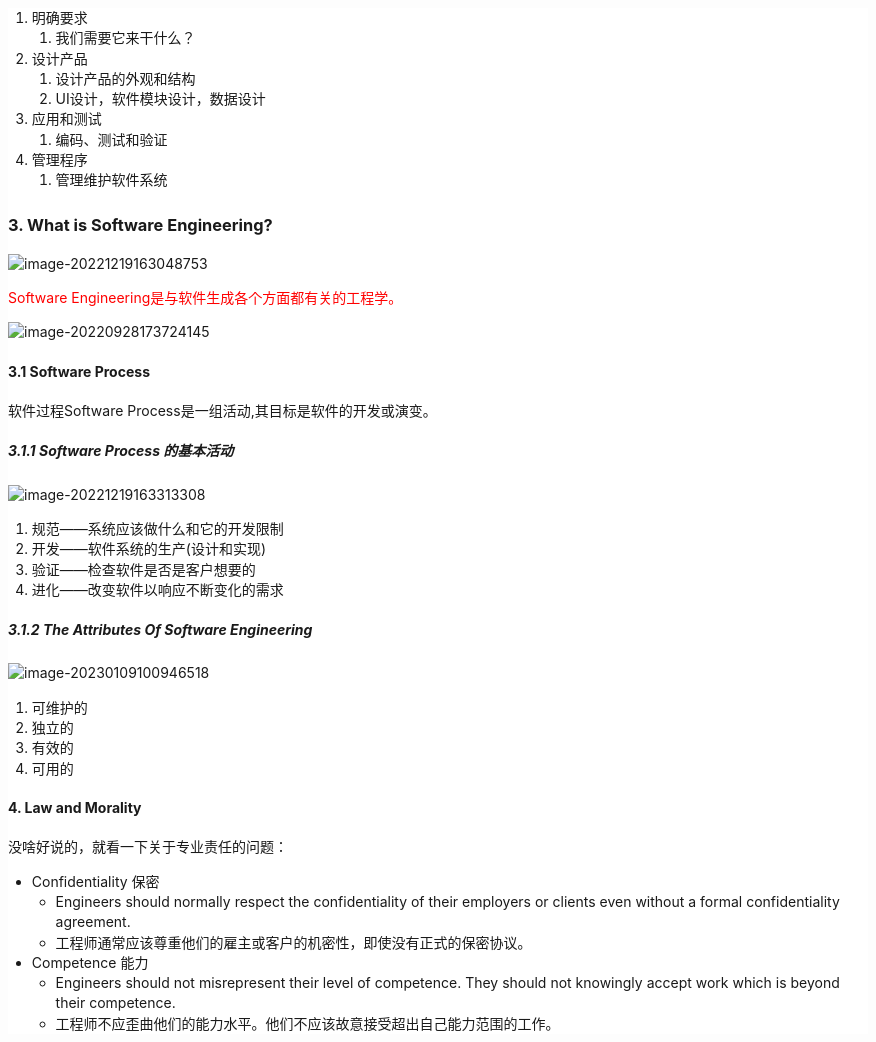 1. 明确要求
   1. 我们需要它来干什么？
2. 设计产品
   1. 设计产品的外观和结构
   2. UI设计，软件模块设计，数据设计
3. 应用和测试
   1. 编码、测试和验证
4. 管理程序
   1. 管理维护软件系统

### 3. What is Software Engineering?

![image-20221219163048753](C:\Users\白木-泽\AppData\Roaming\Typora\typora-user-images\image-20221219163048753.png)

<font color='red'>Software Engineering是与软件生成各个方面都有关的工程学。</font>

![image-20220928173724145](C:\Users\白木-泽\AppData\Roaming\Typora\typora-user-images\image-20220928173724145.png)

#### 3.1 Software Process

软件过程Software Process是一组活动,其目标是软件的开发或演变。

##### 3.1.1 Software Process 的基本活动

![image-20221219163313308](C:\Users\白木-泽\AppData\Roaming\Typora\typora-user-images\image-20221219163313308.png)

1. 规范——系统应该做什么和它的开发限制
2. 开发——软件系统的生产(设计和实现)
3. 验证——检查软件是否是客户想要的
4. 进化——改变软件以响应不断变化的需求

##### 3.1.2 The Attributes Of Software Engineering

![image-20230109100946518](C:\Users\白木-泽\AppData\Roaming\Typora\typora-user-images\image-20230109100946518.png)

1. 可维护的
2. 独立的
3. 有效的
4. 可用的

#### 4. Law and Morality

没啥好说的，就看一下关于专业责任的问题：

* Confidentiality 保密
  * Engineers should normally respect the confidentiality of 
    their employers or clients even without a formal 
    confidentiality agreement.
  * 工程师通常应该尊重他们的雇主或客户的机密性，即使没有正式的保密协议。
* Competence 能力
  * Engineers should not misrepresent their level of 
    competence. They should not knowingly accept work 
    which is beyond their competence.
  * 工程师不应歪曲他们的能力水平。他们不应该故意接受超出自己能力范围的工作。
